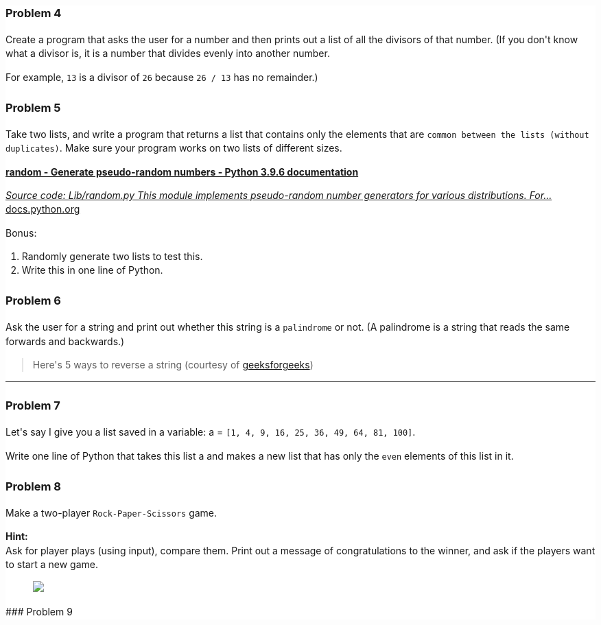 ### Problem 4

Create a program that asks the user for a number and then prints out a list of all the divisors of that number. (If you don't know what a divisor is, it is a number that divides evenly into another number.

For example, `13` is a divisor of `26` because `26 / 13` has no remainder.)

### Problem 5

Take two lists, and write a program that returns a list that contains only the elements that are `common between the lists (without duplicates)`. Make sure your program works on two lists of different sizes.

<a href="https://docs.python.org/3/library/random.html" class="markup--anchor markup--mixtapeEmbed-anchor" title="https://docs.python.org/3/library/random.html"><strong>random - Generate pseudo-random numbers - Python 3.9.6 documentation</strong> 
<br/>


<em>Source code: Lib/random.py This module implements pseudo-random number generators for various distributions. For…</em>docs.python.org</a><a href="https://docs.python.org/3/library/random.html" class="js-mixtapeImage mixtapeImage mixtapeImage--empty u-ignoreBlock"></a>

Bonus:

1.  <span id="e18a">Randomly generate two lists to test this.</span>
2.  <span id="148a">Write this in one line of Python.</span>

### Problem 6

Ask the user for a string and print out whether this string is a `palindrome` or not. (A palindrome is a string that reads the same forwards and backwards.)

> Here's 5 ways to reverse a string (courtesy of <a href="https://www.geeksforgeeks.org/reverse-string-python-5-different-ways/" class="markup--anchor markup--pullquote-anchor">geeksforgeeks</a>)

---

### Problem 7

Let's say I give you a list saved in a variable: a = `[1, 4, 9, 16, 25, 36, 49, 64, 81, 100]`.

Write one line of Python that takes this list a and makes a new list that has only the `even` elements of this list in it.

### Problem 8

Make a two-player `Rock-Paper-Scissors` game.

**Hint:**  
Ask for player plays (using input), compare them. Print out a message of congratulations to the winner, and ask if the players want to start a new game.

<figure><img src="https://cdn-images-1.medium.com/max/800/0*1_4w6u4D7EDi2r4h.png" class="graf-image" /></figure>### Problem 9
